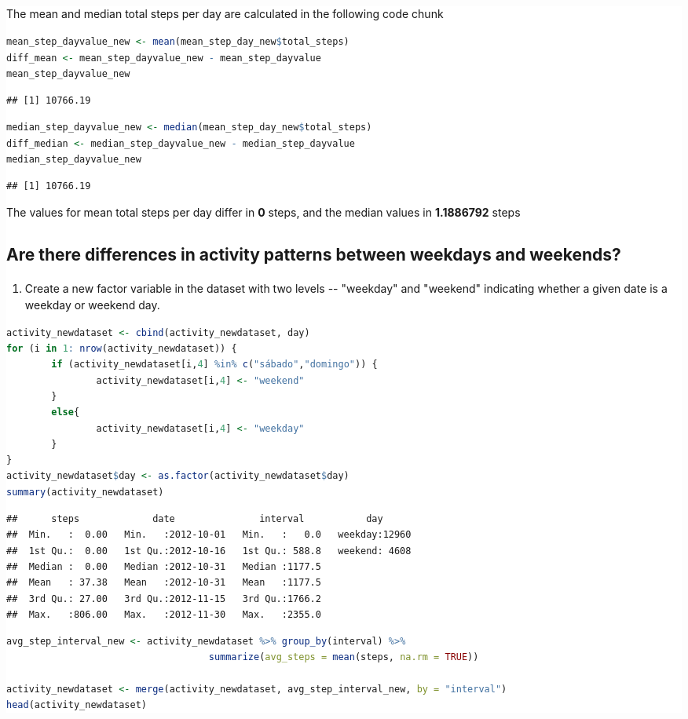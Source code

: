 The mean and median total steps per day are calculated in the following code chunk


```r
mean_step_dayvalue_new <- mean(mean_step_day_new$total_steps)
diff_mean <- mean_step_dayvalue_new - mean_step_dayvalue
mean_step_dayvalue_new
```

```
## [1] 10766.19
```

```r
median_step_dayvalue_new <- median(mean_step_day_new$total_steps)
diff_median <- median_step_dayvalue_new - median_step_dayvalue
median_step_dayvalue_new
```

```
## [1] 10766.19
```

The values for mean total steps per day differ in **0** steps, and the median values in **1.1886792** steps

## Are there differences in activity patterns between weekdays and weekends?

1. Create a new factor variable in the dataset with two levels -- "weekday" and "weekend" indicating whether a given date is a weekday or weekend day.


```r
activity_newdataset <- cbind(activity_newdataset, day)
for (i in 1: nrow(activity_newdataset)) {
        if (activity_newdataset[i,4] %in% c("sábado","domingo")) {
                activity_newdataset[i,4] <- "weekend"
        }
        else{
                activity_newdataset[i,4] <- "weekday"
        }
}
activity_newdataset$day <- as.factor(activity_newdataset$day)
summary(activity_newdataset)
```

```
##      steps             date               interval           day       
##  Min.   :  0.00   Min.   :2012-10-01   Min.   :   0.0   weekday:12960  
##  1st Qu.:  0.00   1st Qu.:2012-10-16   1st Qu.: 588.8   weekend: 4608  
##  Median :  0.00   Median :2012-10-31   Median :1177.5                  
##  Mean   : 37.38   Mean   :2012-10-31   Mean   :1177.5                  
##  3rd Qu.: 27.00   3rd Qu.:2012-11-15   3rd Qu.:1766.2                  
##  Max.   :806.00   Max.   :2012-11-30   Max.   :2355.0
```

```r
avg_step_interval_new <- activity_newdataset %>% group_by(interval) %>%
                                    summarize(avg_steps = mean(steps, na.rm = TRUE))

activity_newdataset <- merge(activity_newdataset, avg_step_interval_new, by = "interval")
head(activity_newdataset)
```


[1]: https://www.fitbit.com/co/home "Fitbit"
[2]: https://www.nike.com/help/a/why-cant-i-sync "Nike Fuelband"
[3]: https://www.jawbone.com/ "Jawbone Up"
[3]: https://d396qusza40orc.cloudfront.net/repdata%2Fdata%2Factivity.zip "Activity monitoring data"